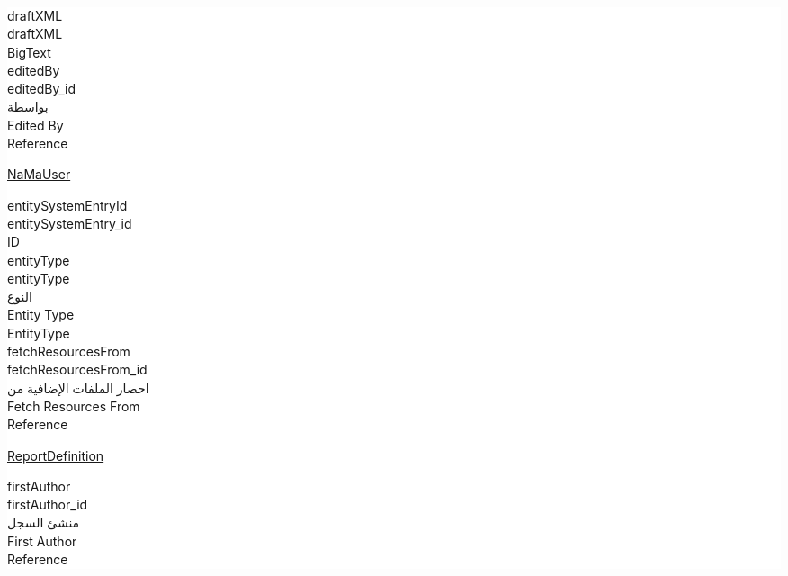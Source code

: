 <div class="row searchable" id="draftXML">
<div class="cell" data-label="Property">draftXML</div>
<div class="cell" data-label="Column">draftXML</div>
<div class="cell" data-label="Arabic"></div>
<div class="cell" data-label="English"></div>
<div class="cell" data-label="Type">BigText</div>

</div>

<div class="row searchable" id="editedBy">
<div class="cell" data-label="Property">editedBy</div>
<div class="cell" data-label="Column">editedBy_id</div>
<div class="cell" data-label="Arabic">بواسطة</div>
<div class="cell" data-label="English">Edited By</div>
<div class="cell" data-label="Type">Reference</div>
<div class="cell" data-label="Foreign Table">

 [NaMaUser](/modules/system-tables/NaMaUser.md) 
</div>
</div>

<div class="row searchable" id="entitySystemEntryId">
<div class="cell" data-label="Property">entitySystemEntryId</div>
<div class="cell" data-label="Column">entitySystemEntry_id</div>
<div class="cell" data-label="Arabic"></div>
<div class="cell" data-label="English"></div>
<div class="cell" data-label="Type">ID</div>

</div>

<div class="row searchable" id="entityType">
<div class="cell" data-label="Property">entityType</div>
<div class="cell" data-label="Column">entityType</div>
<div class="cell" data-label="Arabic">النوع</div>
<div class="cell" data-label="English">Entity Type</div>
<div class="cell" data-label="Type">EntityType</div>

</div>

<div class="row searchable" id="fetchResourcesFrom">
<div class="cell" data-label="Property">fetchResourcesFrom</div>
<div class="cell" data-label="Column">fetchResourcesFrom_id</div>
<div class="cell" data-label="Arabic">احضار الملفات الإضافية من</div>
<div class="cell" data-label="English">Fetch Resources From</div>
<div class="cell" data-label="Type">Reference</div>
<div class="cell" data-label="Foreign Table">

 [ReportDefinition](/modules/basic/ReportDefinition.md) 
</div>
</div>

<div class="row searchable" id="firstAuthor">
<div class="cell" data-label="Property">firstAuthor</div>
<div class="cell" data-label="Column">firstAuthor_id</div>
<div class="cell" data-label="Arabic">منشئ السجل</div>
<div class="cell" data-label="English">First Author</div>
<div class="cell" data-label="Type">Reference</div>
<div class="cell" data-label="Foreign Table">
